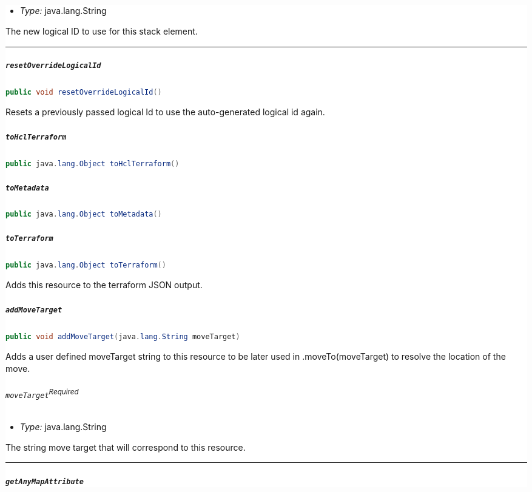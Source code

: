 - *Type:* java.lang.String

The new logical ID to use for this stack element.

---

##### `resetOverrideLogicalId` <a name="resetOverrideLogicalId" id="@cdktf/provider-vault.rgpPolicy.RgpPolicy.resetOverrideLogicalId"></a>

```java
public void resetOverrideLogicalId()
```

Resets a previously passed logical Id to use the auto-generated logical id again.

##### `toHclTerraform` <a name="toHclTerraform" id="@cdktf/provider-vault.rgpPolicy.RgpPolicy.toHclTerraform"></a>

```java
public java.lang.Object toHclTerraform()
```

##### `toMetadata` <a name="toMetadata" id="@cdktf/provider-vault.rgpPolicy.RgpPolicy.toMetadata"></a>

```java
public java.lang.Object toMetadata()
```

##### `toTerraform` <a name="toTerraform" id="@cdktf/provider-vault.rgpPolicy.RgpPolicy.toTerraform"></a>

```java
public java.lang.Object toTerraform()
```

Adds this resource to the terraform JSON output.

##### `addMoveTarget` <a name="addMoveTarget" id="@cdktf/provider-vault.rgpPolicy.RgpPolicy.addMoveTarget"></a>

```java
public void addMoveTarget(java.lang.String moveTarget)
```

Adds a user defined moveTarget string to this resource to be later used in .moveTo(moveTarget) to resolve the location of the move.

###### `moveTarget`<sup>Required</sup> <a name="moveTarget" id="@cdktf/provider-vault.rgpPolicy.RgpPolicy.addMoveTarget.parameter.moveTarget"></a>

- *Type:* java.lang.String

The string move target that will correspond to this resource.

---

##### `getAnyMapAttribute` <a name="getAnyMapAttribute" id="@cdktf/provider-vault.rgpPolicy.RgpPolicy.getAnyMapAttribute"></a>
